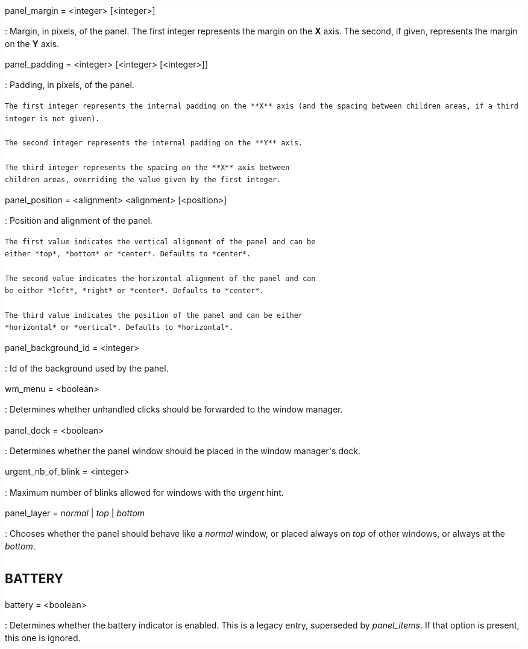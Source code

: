panel_margin = &lt;integer> \[&lt;integer>]

:   Margin, in pixels, of the panel. The first integer represents the margin
    on the **X** axis. The second, if given, represents the margin on the
    **Y** axis.

panel_padding = &lt;integer> \[&lt;integer> \[&lt;integer>]]

:   Padding, in pixels, of the panel.

    The first integer represents the internal padding on the **X** axis (and the spacing between children areas, if a third integer is not given).

    The second integer represents the internal padding on the **Y** axis.

    The third integer represents the spacing on the **X** axis between
    children areas, overriding the value given by the first integer.

panel_position = &lt;alignment> &lt;alignment> \[&lt;position>]

:   Position and alignment of the panel.

    The first value indicates the vertical alignment of the panel and can be
    either *top*, *bottom* or *center*. Defaults to *center*.

    The second value indicates the horizontal alignment of the panel and can
    be either *left*, *right* or *center*. Defaults to *center*.

    The third value indicates the position of the panel and can be either
    *horizontal* or *vertical*. Defaults to *horizontal*.

panel_background_id = &lt;integer>

:   Id of the background used by the panel.

wm_menu = &lt;boolean>

:   Determines whether unhandled clicks should be forwarded to the window
    manager.

panel_dock = &lt;boolean>

:   Determines whether the panel window should be placed in the window manager's
    dock.

urgent_nb_of_blink = &lt;integer>

:   Maximum number of blinks allowed for windows with the *urgent* hint.

panel_layer = *normal* | *top* | *bottom*

:   Chooses whether the panel should behave like a *normal* window, or placed
    always on *top* of other windows, or always at the *bottom*.

## BATTERY

battery = &lt;boolean>

:   Determines whether the battery indicator is enabled.
    This is a legacy entry, superseded by *panel_items*. If that option is
    present, this one is ignored.
